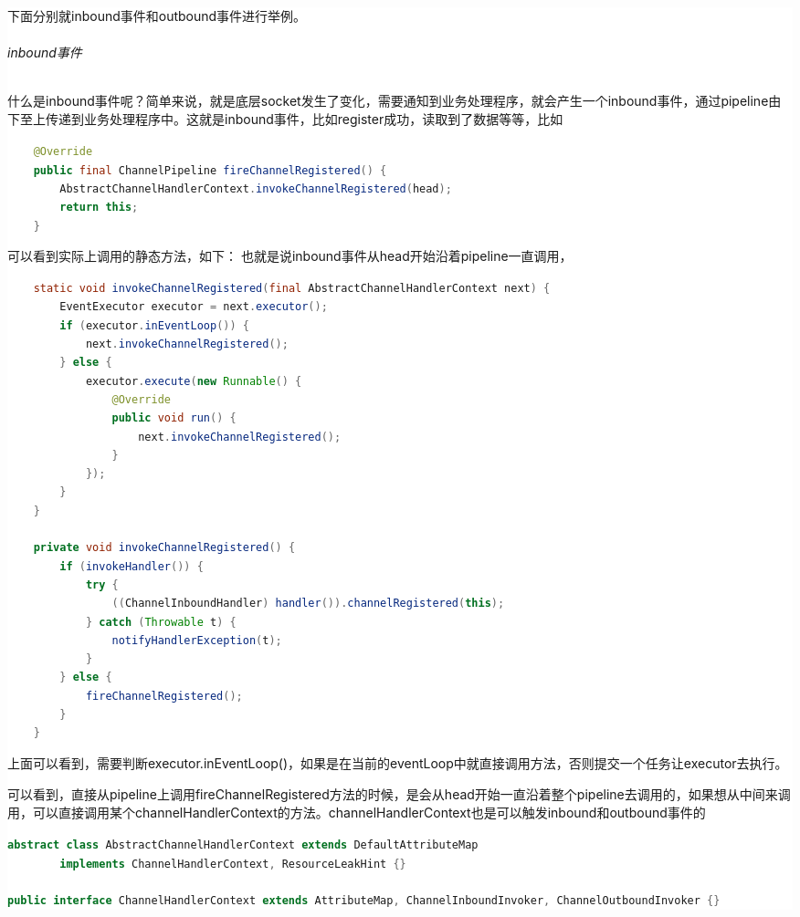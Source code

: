 下面分别就inbound事件和outbound事件进行举例。

###### inbound事件

什么是inbound事件呢？简单来说，就是底层socket发生了变化，需要通知到业务处理程序，就会产生一个inbound事件，通过pipeline由下至上传递到业务处理程序中。这就是inbound事件，比如register成功，读取到了数据等等，比如

```java
    @Override
    public final ChannelPipeline fireChannelRegistered() {
        AbstractChannelHandlerContext.invokeChannelRegistered(head);
        return this;
    }
```

可以看到实际上调用的静态方法，如下： 也就是说inbound事件从head开始沿着pipeline一直调用，

```java
    static void invokeChannelRegistered(final AbstractChannelHandlerContext next) {
        EventExecutor executor = next.executor();
        if (executor.inEventLoop()) {
            next.invokeChannelRegistered();
        } else {
            executor.execute(new Runnable() {
                @Override
                public void run() {
                    next.invokeChannelRegistered();
                }
            });
        }
    }

    private void invokeChannelRegistered() {
        if (invokeHandler()) {
            try {
                ((ChannelInboundHandler) handler()).channelRegistered(this);
            } catch (Throwable t) {
                notifyHandlerException(t);
            }
        } else {
            fireChannelRegistered();
        }
    }
```

上面可以看到，需要判断executor.inEventLoop()，如果是在当前的eventLoop中就直接调用方法，否则提交一个任务让executor去执行。

可以看到，直接从pipeline上调用fireChannelRegistered方法的时候，是会从head开始一直沿着整个pipeline去调用的，如果想从中间来调用，可以直接调用某个channelHandlerContext的方法。channelHandlerContext也是可以触发inbound和outbound事件的

```java
abstract class AbstractChannelHandlerContext extends DefaultAttributeMap
        implements ChannelHandlerContext, ResourceLeakHint {}

public interface ChannelHandlerContext extends AttributeMap, ChannelInboundInvoker, ChannelOutboundInvoker {}

```
